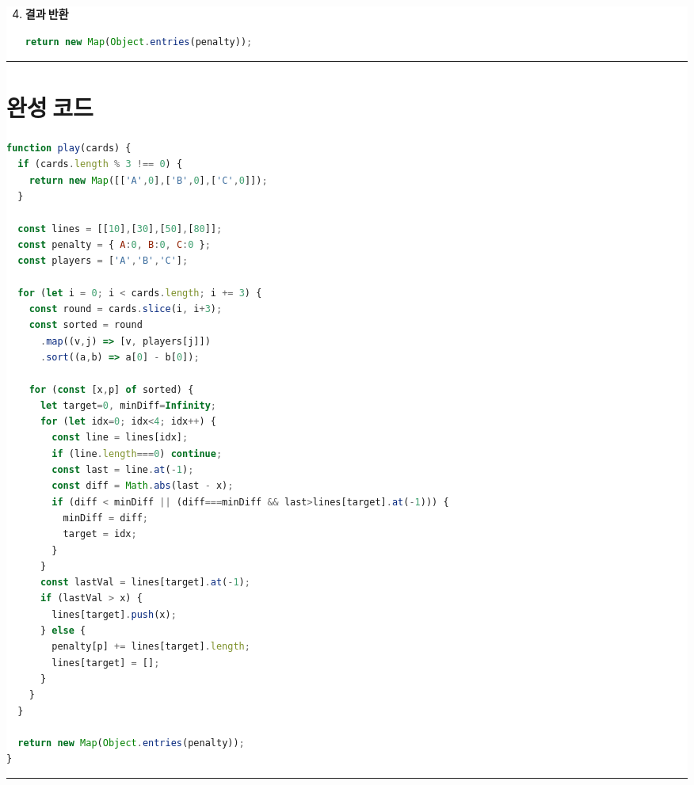 4. **결과 반환**
    
    ```jsx
    return new Map(Object.entries(penalty));
    ```
    

---

# **완성 코드**

```jsx
function play(cards) {
  if (cards.length % 3 !== 0) {
    return new Map([['A',0],['B',0],['C',0]]);
  }

  const lines = [[10],[30],[50],[80]];
  const penalty = { A:0, B:0, C:0 };
  const players = ['A','B','C'];

  for (let i = 0; i < cards.length; i += 3) {
    const round = cards.slice(i, i+3);
    const sorted = round
      .map((v,j) => [v, players[j]])
      .sort((a,b) => a[0] - b[0]);

    for (const [x,p] of sorted) {
      let target=0, minDiff=Infinity;
      for (let idx=0; idx<4; idx++) {
        const line = lines[idx];
        if (line.length===0) continue;
        const last = line.at(-1);
        const diff = Math.abs(last - x);
        if (diff < minDiff || (diff===minDiff && last>lines[target].at(-1))) {
          minDiff = diff;
          target = idx;
        }
      }
      const lastVal = lines[target].at(-1);
      if (lastVal > x) {
        lines[target].push(x);
      } else {
        penalty[p] += lines[target].length;
        lines[target] = [];
      }
    }
  }

  return new Map(Object.entries(penalty));
}
```

---